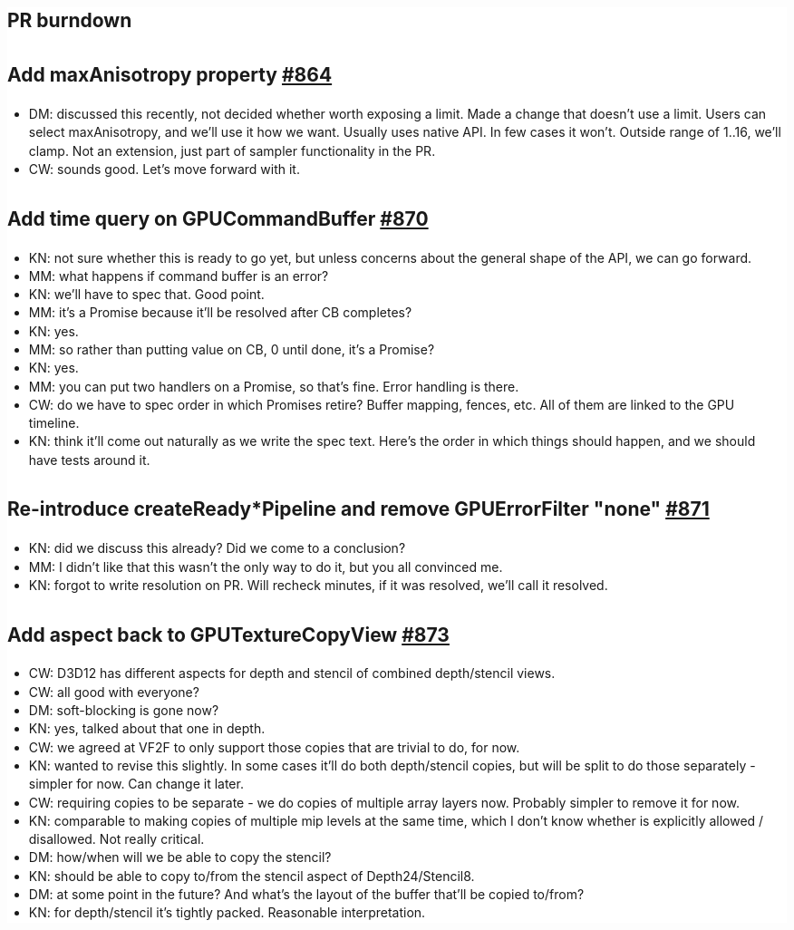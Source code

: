 
## PR burndown


## Add maxAnisotropy property [#864](https://github.com/gpuweb/gpuweb/pull/864)



*   DM: discussed this recently, not decided whether worth exposing a limit. Made a change that doesn’t use a limit. Users can select maxAnisotropy, and we’ll use it how we want. Usually uses native API. In few cases it won’t. Outside range of 1..16, we’ll clamp. Not an extension, just part of sampler functionality in the PR.
*   CW: sounds good. Let’s move forward with it.


## Add time query on GPUCommandBuffer [#870](https://github.com/gpuweb/gpuweb/pull/870)



*   KN: not sure whether this is ready to go yet, but unless concerns about the general shape of the API, we can go forward.
*   MM: what happens if command buffer is an error?
*   KN: we’ll have to spec that. Good point.
*   MM: it’s a Promise because it’ll be resolved after CB completes?
*   KN: yes.
*   MM: so rather than putting value on CB, 0 until done, it’s a Promise?
*   KN: yes.
*   MM: you can put two handlers on a Promise, so that’s fine. Error handling is there.
*   CW: do we have to spec order in which Promises retire? Buffer mapping, fences, etc. All of them are linked to the GPU timeline.
*   KN: think it’ll come out naturally as we write the spec text. Here’s the order in which things should happen, and we should have tests around it.


## Re-introduce createReady*Pipeline and remove GPUErrorFilter "none" [#871](https://github.com/gpuweb/gpuweb/pull/871)



*   KN: did we discuss this already? Did we come to a conclusion?
*   MM: I didn’t like that this wasn’t the only way to do it, but you all convinced me.
*   KN: forgot to write resolution on PR. Will recheck minutes, if it was resolved, we’ll call it resolved.


## Add aspect back to GPUTextureCopyView [#873](https://github.com/gpuweb/gpuweb/pull/873)



*   CW: D3D12 has different aspects for depth and stencil of combined depth/stencil views.
*   CW: all good with everyone?
*   DM: soft-blocking is gone now?
*   KN: yes, talked about that one in depth.
*   CW: we agreed at VF2F to only support those copies that are trivial to do, for now.
*   KN: wanted to revise this slightly. In some cases it’ll do both depth/stencil copies, but will be split to do those separately - simpler for now. Can change it later.
*   CW: requiring copies to be separate - we do copies of multiple array layers now. Probably simpler to remove it for now.
*   KN: comparable to making copies of multiple mip levels at the same time, which I don’t know whether is explicitly allowed / disallowed. Not really critical.
*   DM: how/when will we be able to copy the stencil?
*   KN: should be able to copy to/from the stencil aspect of Depth24/Stencil8.
*   DM: at some point in the future? And what’s the layout of the buffer that’ll be copied to/from?
*   KN: for depth/stencil it’s tightly packed. Reasonable interpretation.